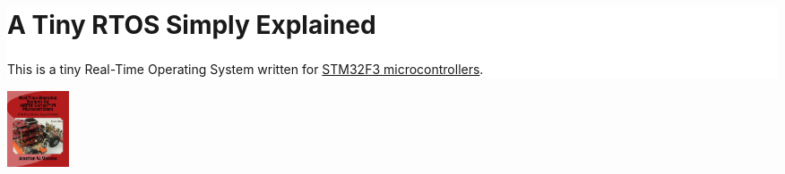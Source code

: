 # A Tiny RTOS Simply Explained

This is a tiny Real-Time Operating System written for [STM32F3 microcontrollers](https://www.st.com/en/microcontrollers-microprocessors/stm32f3-series.html).

<img align="left" src="readme_assets/book-rtos-valvano.jpg" width=8% height=8%>
